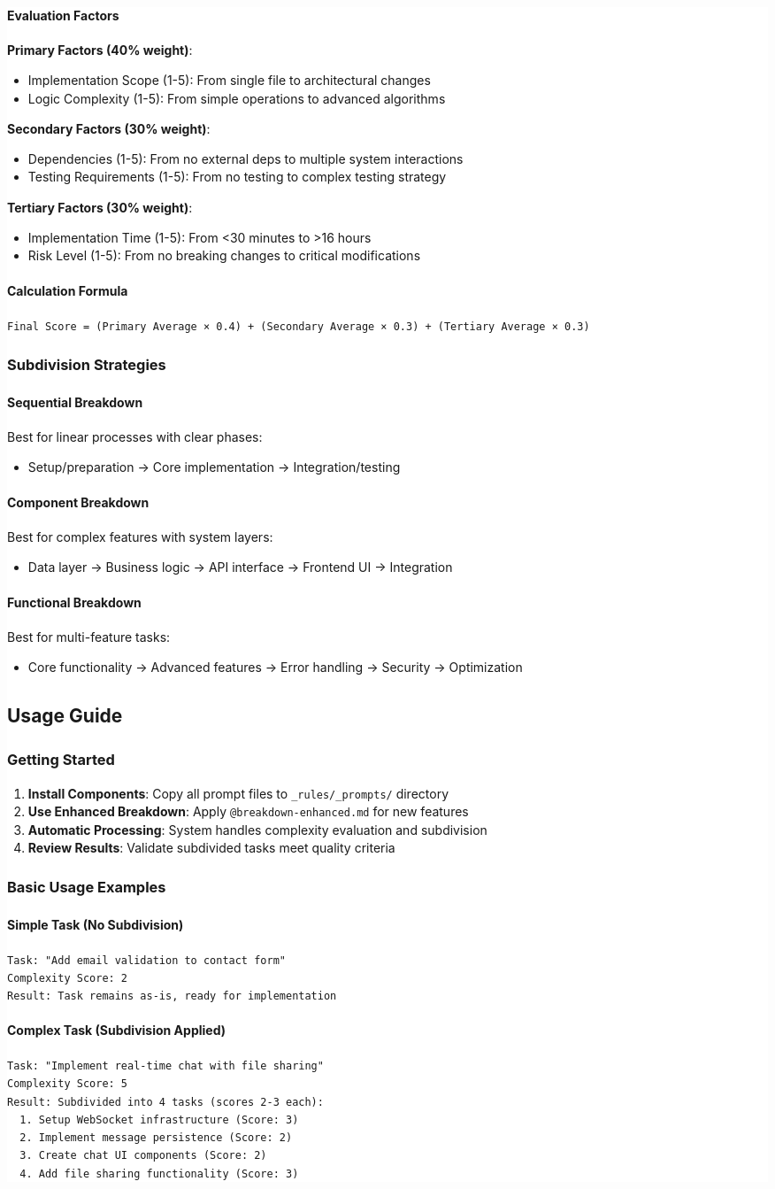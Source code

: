 #### Evaluation Factors

**Primary Factors (40% weight)**:
- Implementation Scope (1-5): From single file to architectural changes
- Logic Complexity (1-5): From simple operations to advanced algorithms

**Secondary Factors (30% weight)**:
- Dependencies (1-5): From no external deps to multiple system interactions
- Testing Requirements (1-5): From no testing to complex testing strategy

**Tertiary Factors (30% weight)**:
- Implementation Time (1-5): From <30 minutes to >16 hours
- Risk Level (1-5): From no breaking changes to critical modifications

#### Calculation Formula
```
Final Score = (Primary Average × 0.4) + (Secondary Average × 0.3) + (Tertiary Average × 0.3)
```

### Subdivision Strategies

#### Sequential Breakdown
Best for linear processes with clear phases:
- Setup/preparation → Core implementation → Integration/testing

#### Component Breakdown
Best for complex features with system layers:
- Data layer → Business logic → API interface → Frontend UI → Integration

#### Functional Breakdown
Best for multi-feature tasks:
- Core functionality → Advanced features → Error handling → Security → Optimization

## Usage Guide

### Getting Started

1. **Install Components**: Copy all prompt files to `_rules/_prompts/` directory
2. **Use Enhanced Breakdown**: Apply `@breakdown-enhanced.md` for new features
3. **Automatic Processing**: System handles complexity evaluation and subdivision
4. **Review Results**: Validate subdivided tasks meet quality criteria

### Basic Usage Examples

#### Simple Task (No Subdivision)
```
Task: "Add email validation to contact form"
Complexity Score: 2
Result: Task remains as-is, ready for implementation
```

#### Complex Task (Subdivision Applied)
```
Task: "Implement real-time chat with file sharing"
Complexity Score: 5
Result: Subdivided into 4 tasks (scores 2-3 each):
  1. Setup WebSocket infrastructure (Score: 3)
  2. Implement message persistence (Score: 2)
  3. Create chat UI components (Score: 2)
  4. Add file sharing functionality (Score: 3)
```
